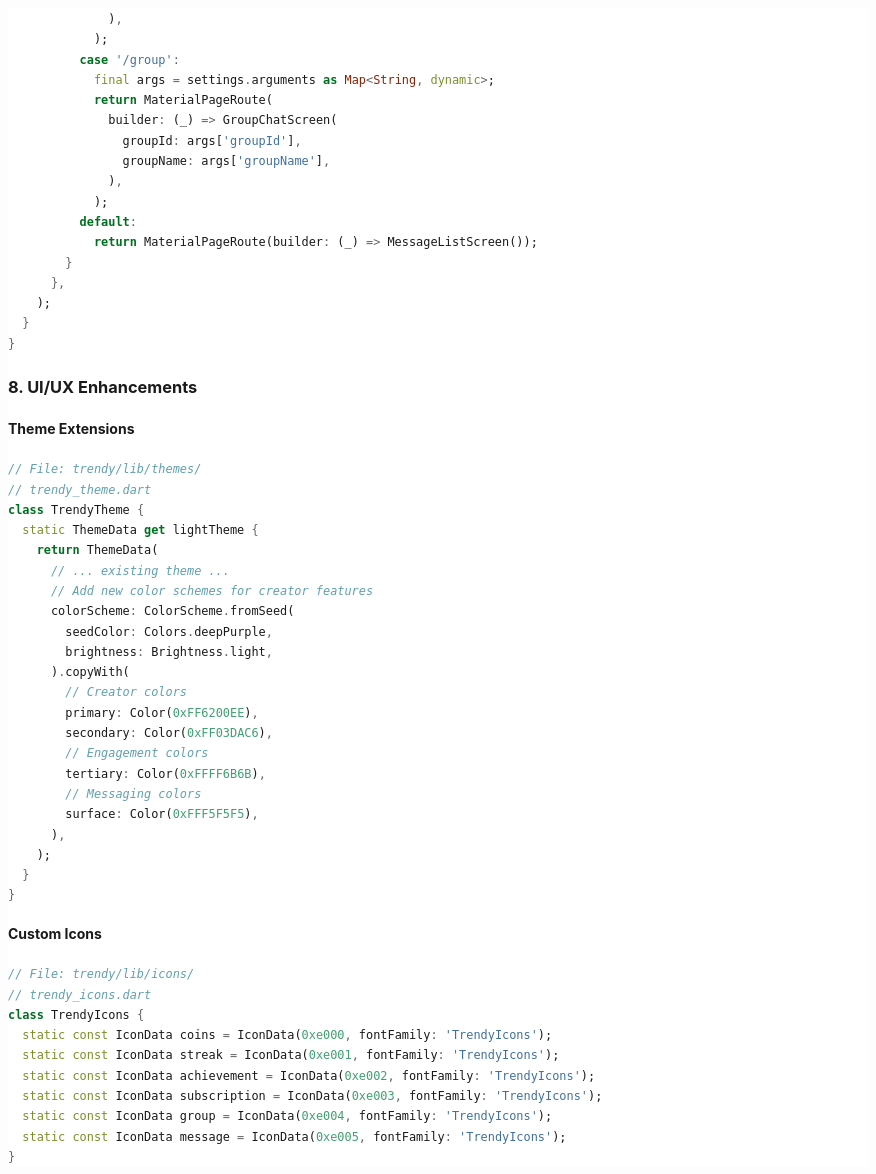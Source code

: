 ```dart
              ),
            );
          case '/group':
            final args = settings.arguments as Map<String, dynamic>;
            return MaterialPageRoute(
              builder: (_) => GroupChatScreen(
                groupId: args['groupId'],
                groupName: args['groupName'],
              ),
            );
          default:
            return MaterialPageRoute(builder: (_) => MessageListScreen());
        }
      },
    );
  }
}
```

### 8. UI/UX Enhancements

#### Theme Extensions
```dart
// File: trendy/lib/themes/
// trendy_theme.dart
class TrendyTheme {
  static ThemeData get lightTheme {
    return ThemeData(
      // ... existing theme ...
      // Add new color schemes for creator features
      colorScheme: ColorScheme.fromSeed(
        seedColor: Colors.deepPurple,
        brightness: Brightness.light,
      ).copyWith(
        // Creator colors
        primary: Color(0xFF6200EE),
        secondary: Color(0xFF03DAC6),
        // Engagement colors
        tertiary: Color(0xFFFF6B6B),
        // Messaging colors
        surface: Color(0xFFF5F5F5),
      ),
    );
  }
}
```

#### Custom Icons
```dart
// File: trendy/lib/icons/
// trendy_icons.dart
class TrendyIcons {
  static const IconData coins = IconData(0xe000, fontFamily: 'TrendyIcons');
  static const IconData streak = IconData(0xe001, fontFamily: 'TrendyIcons');
  static const IconData achievement = IconData(0xe002, fontFamily: 'TrendyIcons');
  static const IconData subscription = IconData(0xe003, fontFamily: 'TrendyIcons');
  static const IconData group = IconData(0xe004, fontFamily: 'TrendyIcons');
  static const IconData message = IconData(0xe005, fontFamily: 'TrendyIcons');
}
```
